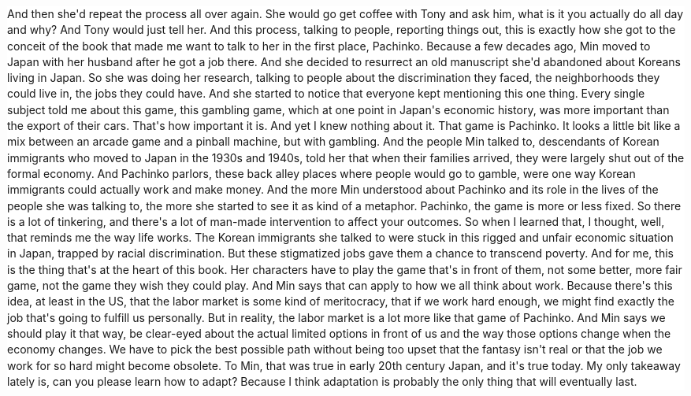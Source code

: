 And then she'd repeat the process all over again.
She would go get coffee with Tony and ask him, what is it you actually
do all day and why?
And Tony would just tell her.
And this process, talking to people, reporting things out,
this is exactly how she got to the conceit of the book that made me want
to talk to her in the first place, Pachinko.
Because a few decades ago, Min moved to Japan with her husband
after he got a job there.
And she decided to resurrect an old manuscript she'd abandoned
about Koreans living in Japan.
So she was doing her research, talking to people about the
discrimination they faced, the neighborhoods they could live in,
the jobs they could have.
And she started to notice that everyone kept mentioning this one thing.
Every single subject told me about this game, this gambling game,
which at one point in Japan's economic history,
was more important than the export of their cars.
That's how important it is.
And yet I knew nothing about it.
That game is Pachinko.
It looks a little bit like a mix between an arcade game
and a pinball machine, but with gambling.
And the people Min talked to, descendants of Korean immigrants
who moved to Japan in the 1930s and 1940s,
told her that when their families arrived,
they were largely shut out of the formal economy.
And Pachinko parlors, these back alley places
where people would go to gamble,
were one way Korean immigrants could actually work and make money.
And the more Min understood about Pachinko
and its role in the lives of the people she was talking to,
the more she started to see it as kind of a metaphor.
Pachinko, the game is more or less fixed.
So there is a lot of tinkering,
and there's a lot of man-made intervention to affect your outcomes.
So when I learned that, I thought,
well, that reminds me the way life works.
The Korean immigrants she talked to
were stuck in this rigged and unfair economic situation in Japan,
trapped by racial discrimination.
But these stigmatized jobs gave them a chance to transcend poverty.
And for me, this is the thing that's at the heart of this book.
Her characters have to play the game that's in front of them,
not some better, more fair game,
not the game they wish they could play.
And Min says that can apply to how we all think about work.
Because there's this idea, at least in the US,
that the labor market is some kind of meritocracy,
that if we work hard enough,
we might find exactly the job that's going to fulfill us personally.
But in reality, the labor market is a lot more like that game of Pachinko.
And Min says we should play it that way,
be clear-eyed about the actual limited options in front of us
and the way those options change when the economy changes.
We have to pick the best possible path
without being too upset that the fantasy isn't real
or that the job we work for so hard might become obsolete.
To Min, that was true in early 20th century Japan,
and it's true today.
My only takeaway lately is,
can you please learn how to adapt?
Because I think adaptation is probably the only thing
that will eventually last.